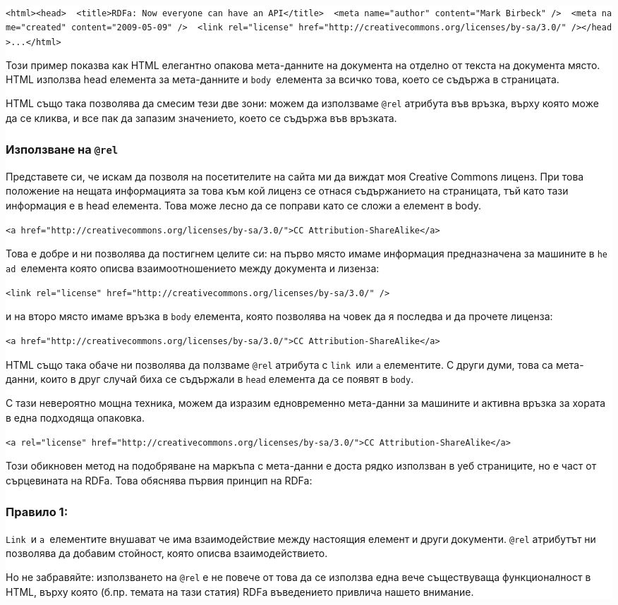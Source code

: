 `<html><head>  <title>RDFa: Now everyone can have an API</title>  <meta name="author" content="Mark Birbeck" />  <meta name="created" content="2009-05-09" />  <link rel="license" href="http://creativecommons.org/licenses/by-sa/3.0/" /></head>...</html>`

Този пример показва как HTML елегантно опакова мета-данните на документа
на отделно от текста на документа място. HTML използва head елемента за
мета-данните и `body `елемента за всичко това, което се съдържа в
страницата.

HTML също така позволява да смесим тези две зони: можем да използваме
`@rel` атрибута във връзка, върху която може да се кликва, и все пак да
запазим значението, което се съдържа във връзката.

### Използване на `@rel`

Представете си, че искам да позволя на посетителите на сайта ми да
виждат моя Creative Commons лиценз. При това положение на нещата
информацията за това към кой лиценз се отнася съдържанието на
страницата, тъй като тази информация е в head елемента. Това може лесно
да се поправи като се сложи a елемент в body.

`<a href="http://creativecommons.org/licenses/by-sa/3.0/">CC Attribution-ShareAlike</a>`

Това е добре и ни позволява да постигнем целите си: на първо място имаме
информация предназначена за машините в `head `елемента която описва
взаимоотношението между документа и лизенза:

`<link rel="license" href="http://creativecommons.org/licenses/by-sa/3.0/" />`

и на второ място имаме връзка в `body` елемента, която позволява на
човек да я последва и да прочете лиценза:

`<a href="http://creativecommons.org/licenses/by-sa/3.0/">CC Attribution-ShareAlike</a>`

HTML също така обаче ни позволява да ползваме `@rel` атрибута с
`link `или `a` елементите. С други думи, това са мета-данни, които в
друг случай биха се съдържали в `head` елемента да се появят в `body`.

С тази невероятно мощна техника, можем да изразим едновременно
мета-данни за машините и активна връзка за хората в една подходяща
опаковка.

`<a rel="license" href="http://creativecommons.org/licenses/by-sa/3.0/">CC Attribution-ShareAlike</a>`

Този обикновен метод на подобряване на маркъпа с мета-данни е доста
рядко използван в уеб страниците, но е част от сърцевината на RDFa. Това
обяснява първия принцип на RDFa:

### Правило 1:

`Link `и `a `елементите внушават че има взаимодействие между настоящия
елемент и други документи. `@rel` атрибутът ни позволява да добавим
стойност, която описва взаимодействието.

Но не забравяйте: използването на `@rel` е не повече от това да се
използва една вече съществуваща функционалност в HTML, върху която
(б.пр. темата на тази статия) RDFа въведението привлича нашето внимание.
